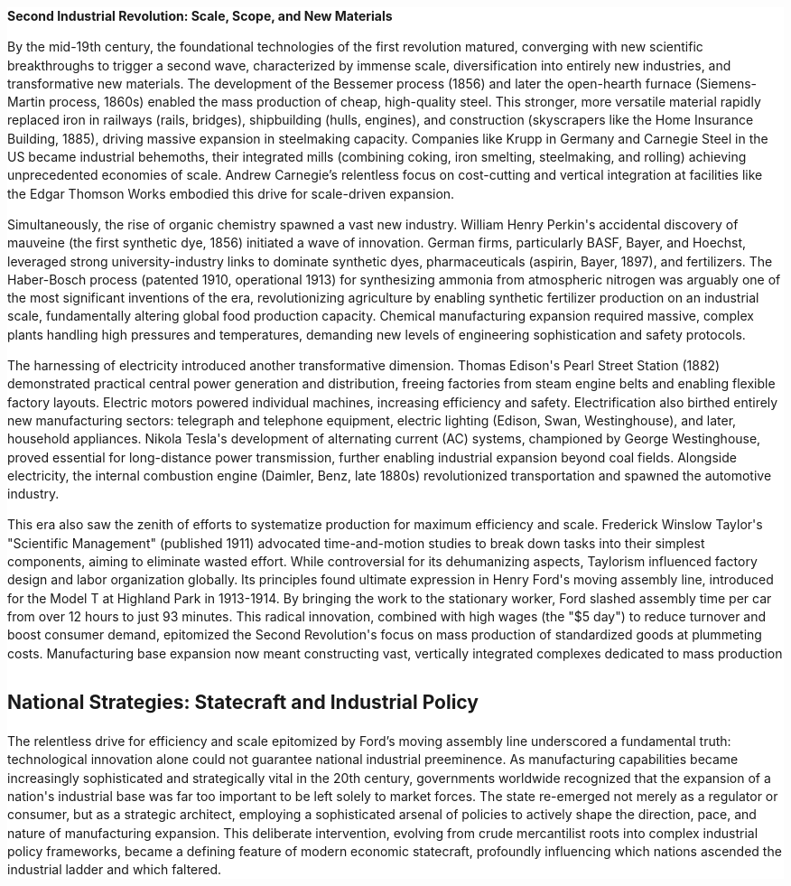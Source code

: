**Second Industrial Revolution: Scale, Scope, and New Materials**

By the mid-19th century, the foundational technologies of the first revolution matured, converging with new scientific breakthroughs to trigger a second wave, characterized by immense scale, diversification into entirely new industries, and transformative new materials. The development of the Bessemer process (1856) and later the open-hearth furnace (Siemens-Martin process, 1860s) enabled the mass production of cheap, high-quality steel. This stronger, more versatile material rapidly replaced iron in railways (rails, bridges), shipbuilding (hulls, engines), and construction (skyscrapers like the Home Insurance Building, 1885), driving massive expansion in steelmaking capacity. Companies like Krupp in Germany and Carnegie Steel in the US became industrial behemoths, their integrated mills (combining coking, iron smelting, steelmaking, and rolling) achieving unprecedented economies of scale. Andrew Carnegie’s relentless focus on cost-cutting and vertical integration at facilities like the Edgar Thomson Works embodied this drive for scale-driven expansion.

Simultaneously, the rise of organic chemistry spawned a vast new industry. William Henry Perkin's accidental discovery of mauveine (the first synthetic dye, 1856) initiated a wave of innovation. German firms, particularly BASF, Bayer, and Hoechst, leveraged strong university-industry links to dominate synthetic dyes, pharmaceuticals (aspirin, Bayer, 1897), and fertilizers. The Haber-Bosch process (patented 1910, operational 1913) for synthesizing ammonia from atmospheric nitrogen was arguably one of the most significant inventions of the era, revolutionizing agriculture by enabling synthetic fertilizer production on an industrial scale, fundamentally altering global food production capacity. Chemical manufacturing expansion required massive, complex plants handling high pressures and temperatures, demanding new levels of engineering sophistication and safety protocols.

The harnessing of electricity introduced another transformative dimension. Thomas Edison's Pearl Street Station (1882) demonstrated practical central power generation and distribution, freeing factories from steam engine belts and enabling flexible factory layouts. Electric motors powered individual machines, increasing efficiency and safety. Electrification also birthed entirely new manufacturing sectors: telegraph and telephone equipment, electric lighting (Edison, Swan, Westinghouse), and later, household appliances. Nikola Tesla's development of alternating current (AC) systems, championed by George Westinghouse, proved essential for long-distance power transmission, further enabling industrial expansion beyond coal fields. Alongside electricity, the internal combustion engine (Daimler, Benz, late 1880s) revolutionized transportation and spawned the automotive industry.

This era also saw the zenith of efforts to systematize production for maximum efficiency and scale. Frederick Winslow Taylor's "Scientific Management" (published 1911) advocated time-and-motion studies to break down tasks into their simplest components, aiming to eliminate wasted effort. While controversial for its dehumanizing aspects, Taylorism influenced factory design and labor organization globally. Its principles found ultimate expression in Henry Ford's moving assembly line, introduced for the Model T at Highland Park in 1913-1914. By bringing the work to the stationary worker, Ford slashed assembly time per car from over 12 hours to just 93 minutes. This radical innovation, combined with high wages (the "$5 day") to reduce turnover and boost consumer demand, epitomized the Second Revolution's focus on mass production of standardized goods at plummeting costs. Manufacturing base expansion now meant constructing vast, vertically integrated complexes dedicated to mass production

## National Strategies: Statecraft and Industrial Policy

The relentless drive for efficiency and scale epitomized by Ford’s moving assembly line underscored a fundamental truth: technological innovation alone could not guarantee national industrial preeminence. As manufacturing capabilities became increasingly sophisticated and strategically vital in the 20th century, governments worldwide recognized that the expansion of a nation's industrial base was far too important to be left solely to market forces. The state re-emerged not merely as a regulator or consumer, but as a strategic architect, employing a sophisticated arsenal of policies to actively shape the direction, pace, and nature of manufacturing expansion. This deliberate intervention, evolving from crude mercantilist roots into complex industrial policy frameworks, became a defining feature of modern economic statecraft, profoundly influencing which nations ascended the industrial ladder and which faltered.
